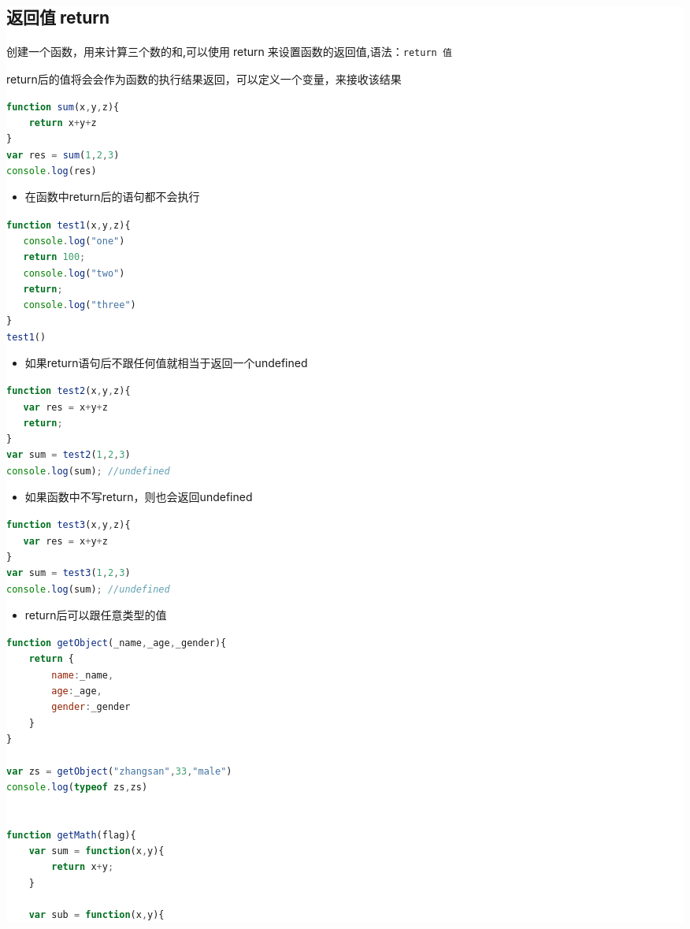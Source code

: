 ## 返回值 return

创建一个函数，用来计算三个数的和,可以使用 return 来设置函数的返回值,语法：`return 值`

return后的值将会会作为函数的执行结果返回，可以定义一个变量，来接收该结果

```javascript
function sum(x,y,z){
	return x+y+z
}
var res = sum(1,2,3)
console.log(res)
```

* 在函数中return后的语句都不会执行

```javascript
function test1(x,y,z){
   console.log("one")
   return 100;
   console.log("two")
   return;
   console.log("three")
}
test1()
```

* 如果return语句后不跟任何值就相当于返回一个undefined

```javascript
function test2(x,y,z){
   var res = x+y+z
   return;
}
var sum = test2(1,2,3)
console.log(sum); //undefined
```

* 如果函数中不写return，则也会返回undefined

```javascript
function test3(x,y,z){
   var res = x+y+z
}
var sum = test3(1,2,3)
console.log(sum); //undefined
```

* return后可以跟任意类型的值

```javascript
function getObject(_name,_age,_gender){
	return {
		name:_name,
		age:_age,
		gender:_gender
	}
}

var zs = getObject("zhangsan",33,"male")
console.log(typeof zs,zs)


function getMath(flag){
	var sum = function(x,y){
		return x+y;
	}

	var sub = function(x,y){
```